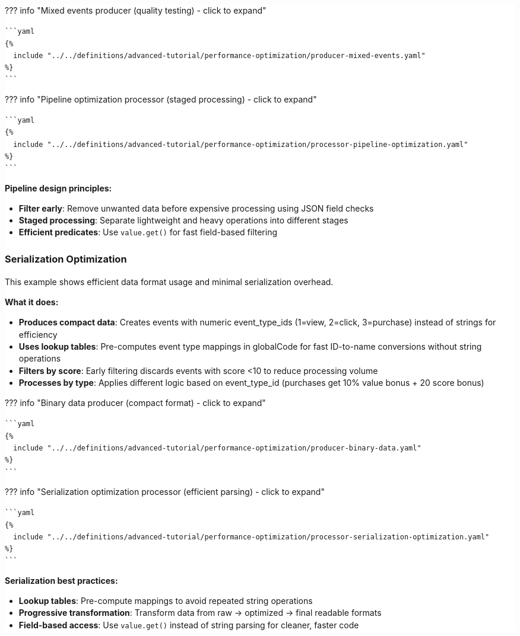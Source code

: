 ??? info "Mixed events producer (quality testing) - click to expand"

    ```yaml
    {%
      include "../../definitions/advanced-tutorial/performance-optimization/producer-mixed-events.yaml"
    %}
    ```

??? info "Pipeline optimization processor (staged processing) - click to expand"

    ```yaml
    {%
      include "../../definitions/advanced-tutorial/performance-optimization/processor-pipeline-optimization.yaml"
    %}
    ```

**Pipeline design principles:**

- **Filter early**: Remove unwanted data before expensive processing using JSON field checks
- **Staged processing**: Separate lightweight and heavy operations into different stages
- **Efficient predicates**: Use `value.get()` for fast field-based filtering

### Serialization Optimization

This example shows efficient data format usage and minimal serialization overhead.

**What it does:**

- **Produces compact data**: Creates events with numeric event_type_ids (1=view, 2=click, 3=purchase) instead of strings for efficiency
- **Uses lookup tables**: Pre-computes event type mappings in globalCode for fast ID-to-name conversions without string operations
- **Filters by score**: Early filtering discards events with score <10 to reduce processing volume
- **Processes by type**: Applies different logic based on event_type_id (purchases get 10% value bonus + 20 score bonus)

??? info "Binary data producer (compact format) - click to expand"

    ```yaml
    {%
      include "../../definitions/advanced-tutorial/performance-optimization/producer-binary-data.yaml"
    %}
    ```

??? info "Serialization optimization processor (efficient parsing) - click to expand"

    ```yaml
    {%
      include "../../definitions/advanced-tutorial/performance-optimization/processor-serialization-optimization.yaml"
    %}
    ```

**Serialization best practices:**

- **Lookup tables**: Pre-compute mappings to avoid repeated string operations
- **Progressive transformation**: Transform data from raw → optimized → final readable formats
- **Field-based access**: Use `value.get()` instead of string parsing for cleaner, faster code
